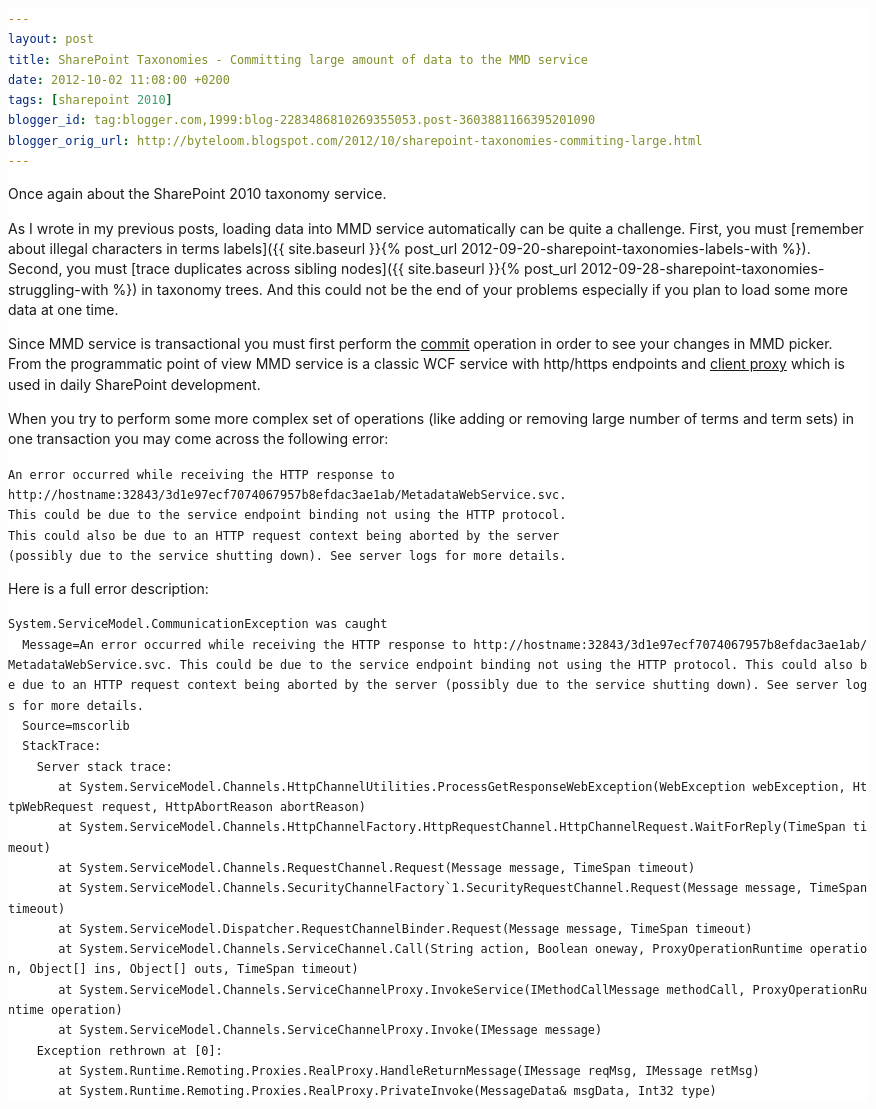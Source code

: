 ```yaml
---
layout: post
title: SharePoint Taxonomies - Committing large amount of data to the MMD service
date: 2012-10-02 11:08:00 +0200
tags: [sharepoint 2010]
blogger_id: tag:blogger.com,1999:blog-2283486810269355053.post-3603881166395201090
blogger_orig_url: http://byteloom.blogspot.com/2012/10/sharepoint-taxonomies-commiting-large.html
---
```


Once again about the SharePoint 2010 taxonomy service.  

As I wrote in my previous posts, loading data into MMD service automatically can be quite a challenge. First, you must [remember about illegal characters in terms labels]({{ site.baseurl }}{% post_url 2012-09-20-sharepoint-taxonomies-labels-with %}). Second, you must [trace duplicates across sibling nodes]({{ site.baseurl }}{% post_url 2012-09-28-sharepoint-taxonomies-struggling-with %}) in taxonomy trees. And this could not be the end of your problems especially if you plan to load some more data at one time.  

Since MMD service is transactional you must first perform the [commit](http://msdn.microsoft.com/en-us/library/microsoft.sharepoint.taxonomy.termstore.commitall.aspx) operation in order to see your changes in MMD picker. From the programmatic point of view MMD service is a classic WCF service with http/https endpoints and [client proxy](http://msdn.microsoft.com/en-us/library/microsoft.sharepoint.taxonomy.taxonomysession.aspx) which is used in daily SharePoint development.  

When you try to perform some more complex set of operations (like adding or removing large number of terms and term sets) in one transaction you may come across the following error:  

```
An error occurred while receiving the HTTP response to
http://hostname:32843/3d1e97ecf7074067957b8efdac3ae1ab/MetadataWebService.svc.
This could be due to the service endpoint binding not using the HTTP protocol.
This could also be due to an HTTP request context being aborted by the server
(possibly due to the service shutting down). See server logs for more details.
```

Here is a full error description:  

```
System.ServiceModel.CommunicationException was caught  
  Message=An error occurred while receiving the HTTP response to http://hostname:32843/3d1e97ecf7074067957b8efdac3ae1ab/MetadataWebService.svc. This could be due to the service endpoint binding not using the HTTP protocol. This could also be due to an HTTP request context being aborted by the server (possibly due to the service shutting down). See server logs for more details.  
  Source=mscorlib  
  StackTrace:  
    Server stack trace:   
       at System.ServiceModel.Channels.HttpChannelUtilities.ProcessGetResponseWebException(WebException webException, HttpWebRequest request, HttpAbortReason abortReason)  
       at System.ServiceModel.Channels.HttpChannelFactory.HttpRequestChannel.HttpChannelRequest.WaitForReply(TimeSpan timeout)  
       at System.ServiceModel.Channels.RequestChannel.Request(Message message, TimeSpan timeout)  
       at System.ServiceModel.Channels.SecurityChannelFactory`1.SecurityRequestChannel.Request(Message message, TimeSpan timeout)  
       at System.ServiceModel.Dispatcher.RequestChannelBinder.Request(Message message, TimeSpan timeout)  
       at System.ServiceModel.Channels.ServiceChannel.Call(String action, Boolean oneway, ProxyOperationRuntime operation, Object[] ins, Object[] outs, TimeSpan timeout)  
       at System.ServiceModel.Channels.ServiceChannelProxy.InvokeService(IMethodCallMessage methodCall, ProxyOperationRuntime operation)  
       at System.ServiceModel.Channels.ServiceChannelProxy.Invoke(IMessage message)  
    Exception rethrown at [0]:   
       at System.Runtime.Remoting.Proxies.RealProxy.HandleReturnMessage(IMessage reqMsg, IMessage retMsg)  
       at System.Runtime.Remoting.Proxies.RealProxy.PrivateInvoke(MessageData& msgData, Int32 type)  
```